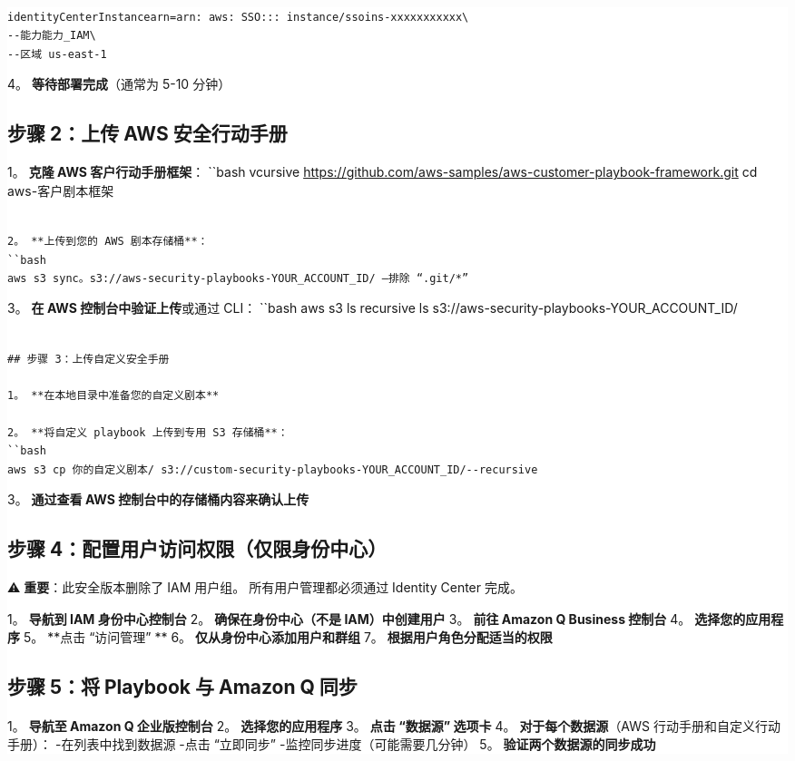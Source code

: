 ```
identityCenterInstancearn=arn: aws: SSO::: instance/ssoins-xxxxxxxxxxx\
--能力能力_IAM\
--区域 us-east-1
```

4。 **等待部署完成**（通常为 5-10 分钟）

## 步骤 2：上传 AWS 安全行动手册

1。 **克隆 AWS 客户行动手册框架**：
``bash
vcursive https://github.com/aws-samples/aws-customer-playbook-framework.git
cd aws-客户剧本框架
```

2。 **上传到您的 AWS 剧本存储桶**：
``bash
aws s3 sync。s3://aws-security-playbooks-YOUR_ACCOUNT_ID/ —排除 “.git/*”
```

3。 **在 AWS 控制台中验证上传**或通过 CLI：
``bash
aws s3 ls recursive ls s3://aws-security-playbooks-YOUR_ACCOUNT_ID/
```

## 步骤 3：上传自定义安全手册

1。 **在本地目录中准备您的自定义剧本**

2。 **将自定义 playbook 上传到专用 S3 存储桶**：
``bash
aws s3 cp 你的自定义剧本/ s3://custom-security-playbooks-YOUR_ACCOUNT_ID/--recursive
```

3。 **通过查看 AWS 控制台中的存储桶内容来确认上传**

## 步骤 4：配置用户访问权限（仅限身份中心）

⚠️ **重要**：此安全版本删除了 IAM 用户组。 所有用户管理都必须通过 Identity Center 完成。

1。 **导航到 IAM 身份中心控制台**
2。 **确保在身份中心（不是 IAM）中创建用户**
3。 **前往 Amazon Q Business 控制台**
4。 **选择您的应用程序**
5。 **点击 “访问管理” **
6。 **仅从身份中心添加用户和群组**
7。 **根据用户角色分配适当的权限**

## 步骤 5：将 Playbook 与 Amazon Q 同步

1。 **导航至 Amazon Q 企业版控制台**
2。 **选择您的应用程序**
3。 **点击 “数据源” 选项卡**
4。 **对于每个数据源**（AWS 行动手册和自定义行动手册）：
-在列表中找到数据源
-点击 “立即同步”
-监控同步进度（可能需要几分钟）
5。 **验证两个数据源的同步成功**
